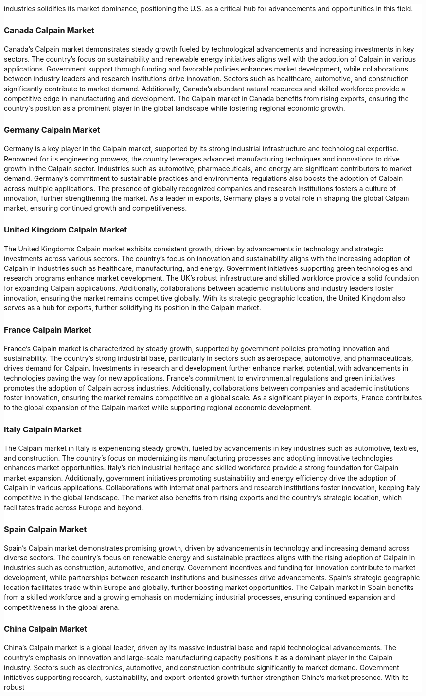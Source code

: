 industries solidifies its market dominance, positioning the U.S. as a critical hub for advancements and opportunities in this field.</p><h3>Canada Calpain Market</h3><p>Canada&rsquo;s Calpain market demonstrates steady growth fueled by technological advancements and increasing investments in key sectors. The country&rsquo;s focus on sustainability and renewable energy initiatives aligns well with the adoption of Calpain in various applications. Government support through funding and favorable policies enhances market development, while collaborations between industry leaders and research institutions drive innovation. Sectors such as healthcare, automotive, and construction significantly contribute to market demand. Additionally, Canada&rsquo;s abundant natural resources and skilled workforce provide a competitive edge in manufacturing and development. The Calpain market in Canada benefits from rising exports, ensuring the country&rsquo;s position as a prominent player in the global landscape while fostering regional economic growth.</p><h3>Germany Calpain Market</h3><p>Germany is a key player in the Calpain market, supported by its strong industrial infrastructure and technological expertise. Renowned for its engineering prowess, the country leverages advanced manufacturing techniques and innovations to drive growth in the Calpain sector. Industries such as automotive, pharmaceuticals, and energy are significant contributors to market demand. Germany&rsquo;s commitment to sustainable practices and environmental regulations also boosts the adoption of Calpain across multiple applications. The presence of globally recognized companies and research institutions fosters a culture of innovation, further strengthening the market. As a leader in exports, Germany plays a pivotal role in shaping the global Calpain market, ensuring continued growth and competitiveness.</p><h3>United Kingdom Calpain Market</h3><p>The United Kingdom&rsquo;s Calpain market exhibits consistent growth, driven by advancements in technology and strategic investments across various sectors. The country&rsquo;s focus on innovation and sustainability aligns with the increasing adoption of Calpain in industries such as healthcare, manufacturing, and energy. Government initiatives supporting green technologies and research programs enhance market development. The UK&rsquo;s robust infrastructure and skilled workforce provide a solid foundation for expanding Calpain applications. Additionally, collaborations between academic institutions and industry leaders foster innovation, ensuring the market remains competitive globally. With its strategic geographic location, the United Kingdom also serves as a hub for exports, further solidifying its position in the Calpain market.</p><h3>France Calpain Market</h3><p>France&rsquo;s Calpain market is characterized by steady growth, supported by government policies promoting innovation and sustainability. The country&rsquo;s strong industrial base, particularly in sectors such as aerospace, automotive, and pharmaceuticals, drives demand for Calpain. Investments in research and development further enhance market potential, with advancements in technologies paving the way for new applications. France&rsquo;s commitment to environmental regulations and green initiatives promotes the adoption of Calpain across industries. Additionally, collaborations between companies and academic institutions foster innovation, ensuring the market remains competitive on a global scale. As a significant player in exports, France contributes to the global expansion of the Calpain market while supporting regional economic development.</p><h3>Italy Calpain Market</h3><p>The Calpain market in Italy is experiencing steady growth, fueled by advancements in key industries such as automotive, textiles, and construction. The country&rsquo;s focus on modernizing its manufacturing processes and adopting innovative technologies enhances market opportunities. Italy&rsquo;s rich industrial heritage and skilled workforce provide a strong foundation for Calpain market expansion. Additionally, government initiatives promoting sustainability and energy efficiency drive the adoption of Calpain in various applications. Collaborations with international partners and research institutions foster innovation, keeping Italy competitive in the global landscape. The market also benefits from rising exports and the country&rsquo;s strategic location, which facilitates trade across Europe and beyond.</p><h3>Spain Calpain Market</h3><p>Spain&rsquo;s Calpain market demonstrates promising growth, driven by advancements in technology and increasing demand across diverse sectors. The country&rsquo;s focus on renewable energy and sustainable practices aligns with the rising adoption of Calpain in industries such as construction, automotive, and energy. Government incentives and funding for innovation contribute to market development, while partnerships between research institutions and businesses drive advancements. Spain&rsquo;s strategic geographic location facilitates trade within Europe and globally, further boosting market opportunities. The Calpain market in Spain benefits from a skilled workforce and a growing emphasis on modernizing industrial processes, ensuring continued expansion and competitiveness in the global arena.</p><h3>China Calpain Market</h3><p>China&rsquo;s Calpain market is a global leader, driven by its massive industrial base and rapid technological advancements. The country&rsquo;s emphasis on innovation and large-scale manufacturing capacity positions it as a dominant player in the Calpain industry. Sectors such as electronics, automotive, and construction contribute significantly to market demand. Government initiatives supporting research, sustainability, and export-oriented growth further strengthen China&rsquo;s market presence. With its robust